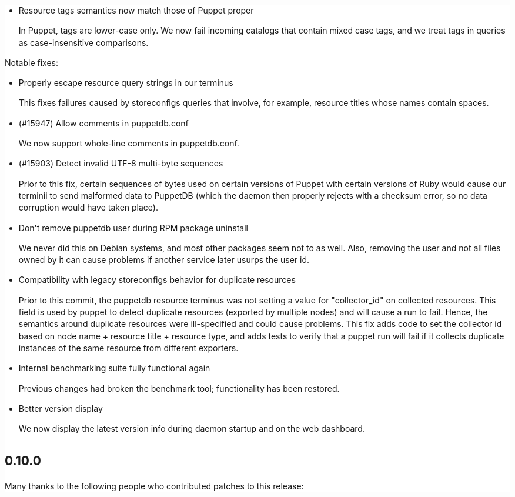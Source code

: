 * Resource tags semantics now match those of Puppet proper

  In Puppet, tags are lower-case only. We now fail incoming catalogs that
  contain mixed case tags, and we treat tags in queries as
  case-insensitive comparisons.

Notable fixes:

* Properly escape resource query strings in our terminus

  This fixes failures caused by storeconfigs queries that involve, for
  example, resource titles whose names contain spaces.

* (#15947) Allow comments in puppetdb.conf

  We now support whole-line comments in puppetdb.conf.

* (#15903) Detect invalid UTF-8 multi-byte sequences

  Prior to this fix, certain sequences of bytes used on certain
  versions of Puppet with certain versions of Ruby would cause our
  terminii to send malformed data to PuppetDB (which the daemon then
  properly rejects with a checksum error, so no data corruption would
  have taken place).

* Don't remove puppetdb user during RPM package uninstall

  We never did this on Debian systems, and most other packages seem
  not to as well. Also, removing the user and not all files owned by
  it can cause problems if another service later usurps the user id.

* Compatibility with legacy storeconfigs behavior for duplicate
  resources

  Prior to this commit, the puppetdb resource terminus was not setting
  a value for "collector_id" on collected resources.  This field is
  used by puppet to detect duplicate resources (exported by multiple
  nodes) and will cause a run to fail. Hence, the semantics around
  duplicate resources were ill-specified and could cause
  problems. This fix adds code to set the collector id based on node
  name + resource title + resource type, and adds tests to verify that
  a puppet run will fail if it collects duplicate instances of the
  same resource from different exporters.

* Internal benchmarking suite fully functional again

  Previous changes had broken the benchmark tool; functionality has
  been restored.

* Better version display

  We now display the latest version info during daemon startup and on the
  web dashboard.

0.10.0
-----

Many thanks to the following people who contributed patches to this
release:
